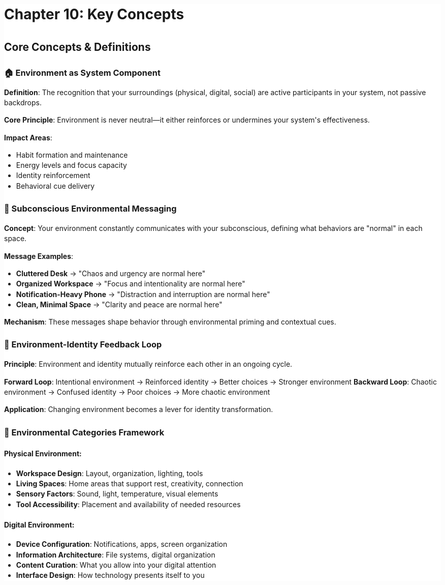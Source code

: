# Chapter 10: Key Concepts

## Core Concepts & Definitions

### 🏠 Environment as System Component
**Definition**: The recognition that your surroundings (physical, digital, social) are active participants in your system, not passive backdrops.

**Core Principle**: Environment is never neutral—it either reinforces or undermines your system's effectiveness.

**Impact Areas**:
- Habit formation and maintenance
- Energy levels and focus capacity
- Identity reinforcement
- Behavioral cue delivery

### 🧠 Subconscious Environmental Messaging
**Concept**: Your environment constantly communicates with your subconscious, defining what behaviors are "normal" in each space.

**Message Examples**:
- **Cluttered Desk** → "Chaos and urgency are normal here"
- **Organized Workspace** → "Focus and intentionality are normal here"
- **Notification-Heavy Phone** → "Distraction and interruption are normal here"
- **Clean, Minimal Space** → "Clarity and peace are normal here"

**Mechanism**: These messages shape behavior through environmental priming and contextual cues.

### 🔄 Environment-Identity Feedback Loop
**Principle**: Environment and identity mutually reinforce each other in an ongoing cycle.

**Forward Loop**: Intentional environment → Reinforced identity → Better choices → Stronger environment
**Backward Loop**: Chaotic environment → Confused identity → Poor choices → More chaotic environment

**Application**: Changing environment becomes a lever for identity transformation.

### 🎯 Environmental Categories Framework

#### Physical Environment:
- **Workspace Design**: Layout, organization, lighting, tools
- **Living Spaces**: Home areas that support rest, creativity, connection
- **Sensory Factors**: Sound, light, temperature, visual elements
- **Tool Accessibility**: Placement and availability of needed resources

#### Digital Environment:
- **Device Configuration**: Notifications, apps, screen organization
- **Information Architecture**: File systems, digital organization
- **Content Curation**: What you allow into your digital attention
- **Interface Design**: How technology presents itself to you
